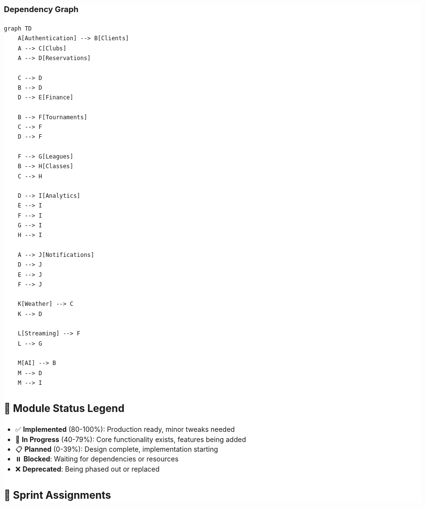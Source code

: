 ### Dependency Graph
```mermaid
graph TD
    A[Authentication] --> B[Clients]
    A --> C[Clubs]
    A --> D[Reservations]
    
    C --> D
    B --> D
    D --> E[Finance]
    
    B --> F[Tournaments] 
    C --> F
    D --> F
    
    F --> G[Leagues]
    B --> H[Classes]
    C --> H
    
    D --> I[Analytics]
    E --> I
    F --> I
    G --> I
    H --> I
    
    A --> J[Notifications]
    D --> J
    E --> J
    F --> J
    
    K[Weather] --> C
    K --> D
    
    L[Streaming] --> F
    L --> G
    
    M[AI] --> B
    M --> D
    M --> I
```

## 🚦 Module Status Legend

- ✅ **Implemented** (80-100%): Production ready, minor tweaks needed
- 🔄 **In Progress** (40-79%): Core functionality exists, features being added
- 📋 **Planned** (0-39%): Design complete, implementation starting
- ⏸️ **Blocked**: Waiting for dependencies or resources
- ❌ **Deprecated**: Being phased out or replaced

## 🎯 Sprint Assignments
